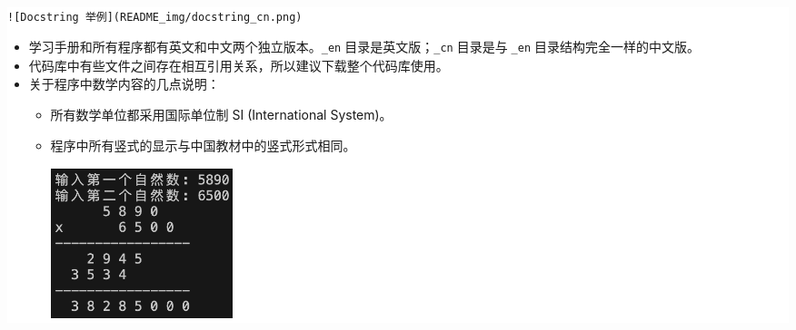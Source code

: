     ![Docstring 举例](README_img/docstring_cn.png)

* 学习手册和所有程序都有英文和中文两个独立版本。`_en` 目录是英文版；`_cn` 目录是与 `_en` 目录结构完全一样的中文版。
* 代码库中有些文件之间存在相互引用关系，所以建议下载整个代码库使用。
* 关于程序中数学内容的几点说明：
    * 所有数学单位都采用国际单位制 SI (International System)。
    * 程序中所有竖式的显示与中国教材中的竖式形式相同。

        <img src="README_img/g414_long_multiplicaiton2_cn.png" alt="乘法竖式举例" width="200">
